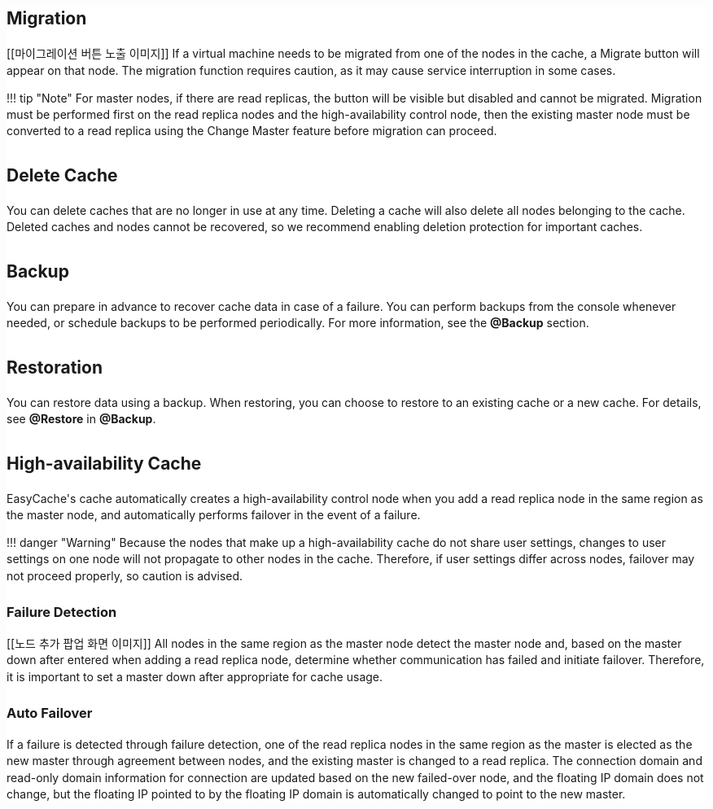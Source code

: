 ## Migration

[[마이그레이션 버튼 노출 이미지]]
If a virtual machine needs to be migrated from one of the nodes in the cache, a Migrate button will appear on that node.
The migration function requires caution, as it may cause service interruption in some cases.

!!! tip "Note"
    For master nodes, if there are read replicas, the button will be visible but disabled and cannot be migrated. Migration must be performed first on the read replica nodes and the high-availability control node, then the existing master node must be converted to a read replica using the Change Master feature before migration can proceed.

## Delete Cache

You can delete caches that are no longer in use at any time. Deleting a cache will also delete all nodes belonging to the cache. Deleted caches and nodes cannot be recovered, so we recommend enabling deletion protection for important caches.

## Backup

You can prepare in advance to recover cache data in case of a failure. You can perform backups from the console whenever needed, or schedule backups to be performed periodically. For more information, see the **@Backup** section.

## Restoration

You can restore data using a backup. When restoring, you can choose to restore to an existing cache or a new cache. For details, see **@Restore** in **@Backup**.

## High-availability Cache

EasyCache's cache automatically creates a high-availability control node when you add a read replica node in the same region as the master node, and automatically performs failover in the event of a failure.

!!! danger "Warning"
    Because the nodes that make up a high-availability cache do not share user settings, changes to user settings on one node will not propagate to other nodes in the cache. Therefore, if user settings differ across nodes, failover may not proceed properly, so caution is advised.

### Failure Detection

[[노드 추가 팝업 화면 이미지]]
All nodes in the same region as the master node detect the master node and, based on the master down after entered when adding a read replica node, determine whether communication has failed and initiate failover. Therefore, it is important to set a master down after appropriate for cache usage.

### Auto Failover

If a failure is detected through failure detection, one of the read replica nodes in the same region as the master is elected as the new master through agreement between nodes, and the existing master is changed to a read replica.
The connection domain and read-only domain information for connection are updated based on the new failed-over node, and the floating IP domain does not change, but the floating IP pointed to by the floating IP domain is automatically changed to point to the new master.
